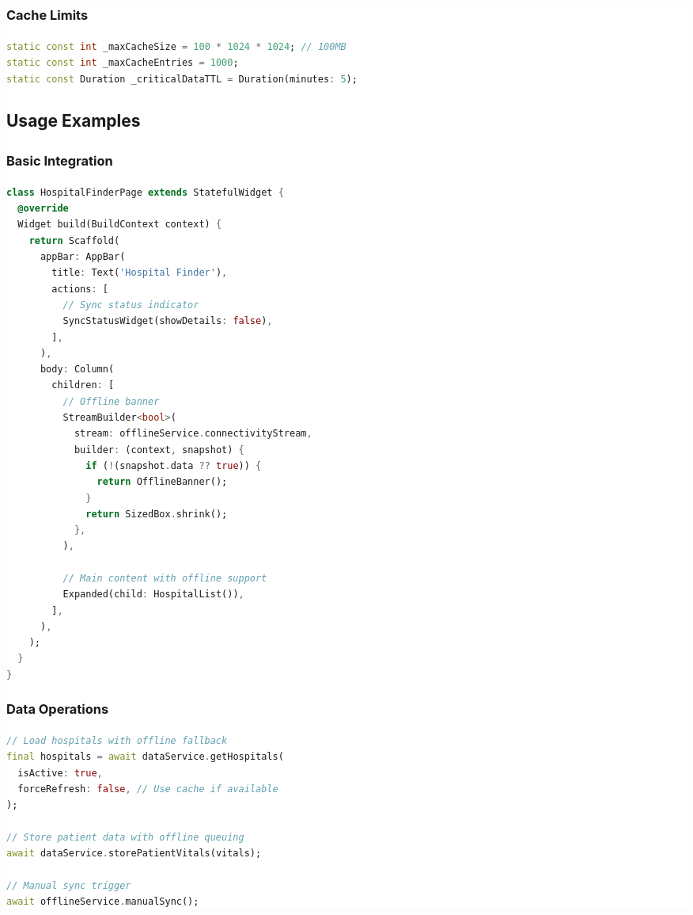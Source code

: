 ### Cache Limits
```dart
static const int _maxCacheSize = 100 * 1024 * 1024; // 100MB
static const int _maxCacheEntries = 1000;
static const Duration _criticalDataTTL = Duration(minutes: 5);
```

## Usage Examples

### Basic Integration
```dart
class HospitalFinderPage extends StatefulWidget {
  @override
  Widget build(BuildContext context) {
    return Scaffold(
      appBar: AppBar(
        title: Text('Hospital Finder'),
        actions: [
          // Sync status indicator
          SyncStatusWidget(showDetails: false),
        ],
      ),
      body: Column(
        children: [
          // Offline banner
          StreamBuilder<bool>(
            stream: offlineService.connectivityStream,
            builder: (context, snapshot) {
              if (!(snapshot.data ?? true)) {
                return OfflineBanner();
              }
              return SizedBox.shrink();
            },
          ),
          
          // Main content with offline support
          Expanded(child: HospitalList()),
        ],
      ),
    );
  }
}
```

### Data Operations
```dart
// Load hospitals with offline fallback
final hospitals = await dataService.getHospitals(
  isActive: true,
  forceRefresh: false, // Use cache if available
);

// Store patient data with offline queuing
await dataService.storePatientVitals(vitals);

// Manual sync trigger
await offlineService.manualSync();
```
